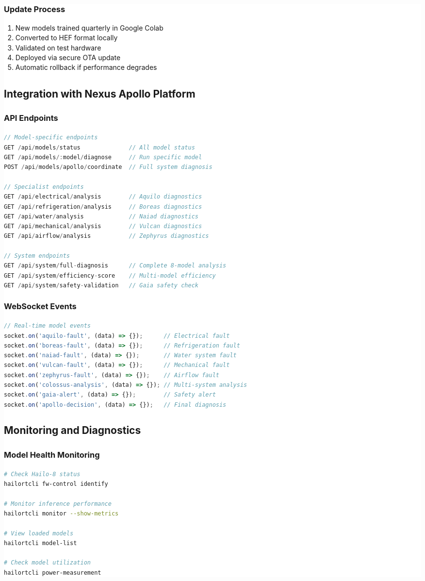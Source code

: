 ### Update Process
1. New models trained quarterly in Google Colab
2. Converted to HEF format locally
3. Validated on test hardware
4. Deployed via secure OTA update
5. Automatic rollback if performance degrades

## Integration with Nexus Apollo Platform

### API Endpoints

```javascript
// Model-specific endpoints
GET /api/models/status              // All model status
GET /api/models/:model/diagnose     // Run specific model
POST /api/models/apollo/coordinate  // Full system diagnosis

// Specialist endpoints
GET /api/electrical/analysis        // Aquilo diagnostics
GET /api/refrigeration/analysis     // Boreas diagnostics
GET /api/water/analysis             // Naiad diagnostics
GET /api/mechanical/analysis        // Vulcan diagnostics
GET /api/airflow/analysis           // Zephyrus diagnostics

// System endpoints
GET /api/system/full-diagnosis      // Complete 8-model analysis
GET /api/system/efficiency-score    // Multi-model efficiency
GET /api/system/safety-validation   // Gaia safety check
```

### WebSocket Events

```javascript
// Real-time model events
socket.on('aquilo-fault', (data) => {});      // Electrical fault
socket.on('boreas-fault', (data) => {});      // Refrigeration fault
socket.on('naiad-fault', (data) => {});       // Water system fault
socket.on('vulcan-fault', (data) => {});      // Mechanical fault
socket.on('zephyrus-fault', (data) => {});    // Airflow fault
socket.on('colossus-analysis', (data) => {}); // Multi-system analysis
socket.on('gaia-alert', (data) => {});        // Safety alert
socket.on('apollo-decision', (data) => {});   // Final diagnosis
```

## Monitoring and Diagnostics

### Model Health Monitoring

```bash
# Check Hailo-8 status
hailortcli fw-control identify

# Monitor inference performance
hailortcli monitor --show-metrics

# View loaded models
hailortcli model-list

# Check model utilization
hailortcli power-measurement
```
